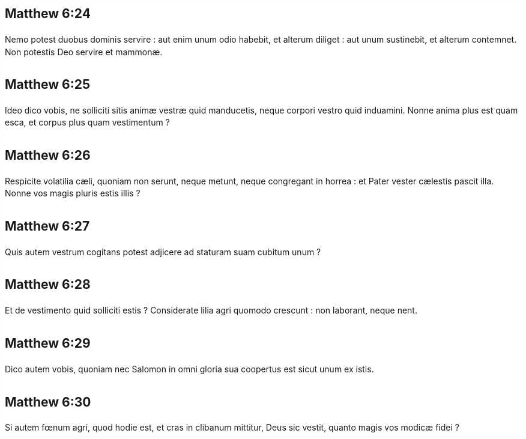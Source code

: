 
<a id="org364f582"></a>

## Matthew 6:24

Nemo potest duobus dominis servire : aut enim unum odio habebit, et alterum diliget : aut unum sustinebit, et alterum contemnet. Non potestis Deo servire et mammonæ.


<a id="orgb5dbf61"></a>

## Matthew 6:25

Ideo dico vobis, ne solliciti sitis animæ vestræ quid manducetis, neque corpori vestro quid induamini. Nonne anima plus est quam esca, et corpus plus quam vestimentum ?


<a id="orgd7760d8"></a>

## Matthew 6:26

Respicite volatilia cæli, quoniam non serunt, neque metunt, neque congregant in horrea : et Pater vester cælestis pascit illa. Nonne vos magis pluris estis illis ?


<a id="org0dc403d"></a>

## Matthew 6:27

Quis autem vestrum cogitans potest adjicere ad staturam suam cubitum unum ?


<a id="org5c97c92"></a>

## Matthew 6:28

Et de vestimento quid solliciti estis ? Considerate lilia agri quomodo crescunt : non laborant, neque nent.


<a id="org092bf92"></a>

## Matthew 6:29

Dico autem vobis, quoniam nec Salomon in omni gloria sua coopertus est sicut unum ex istis.


<a id="org79a8f80"></a>

## Matthew 6:30

Si autem fœnum agri, quod hodie est, et cras in clibanum mittitur, Deus sic vestit, quanto magis vos modicæ fidei ?


<a id="org1169be1"></a>
